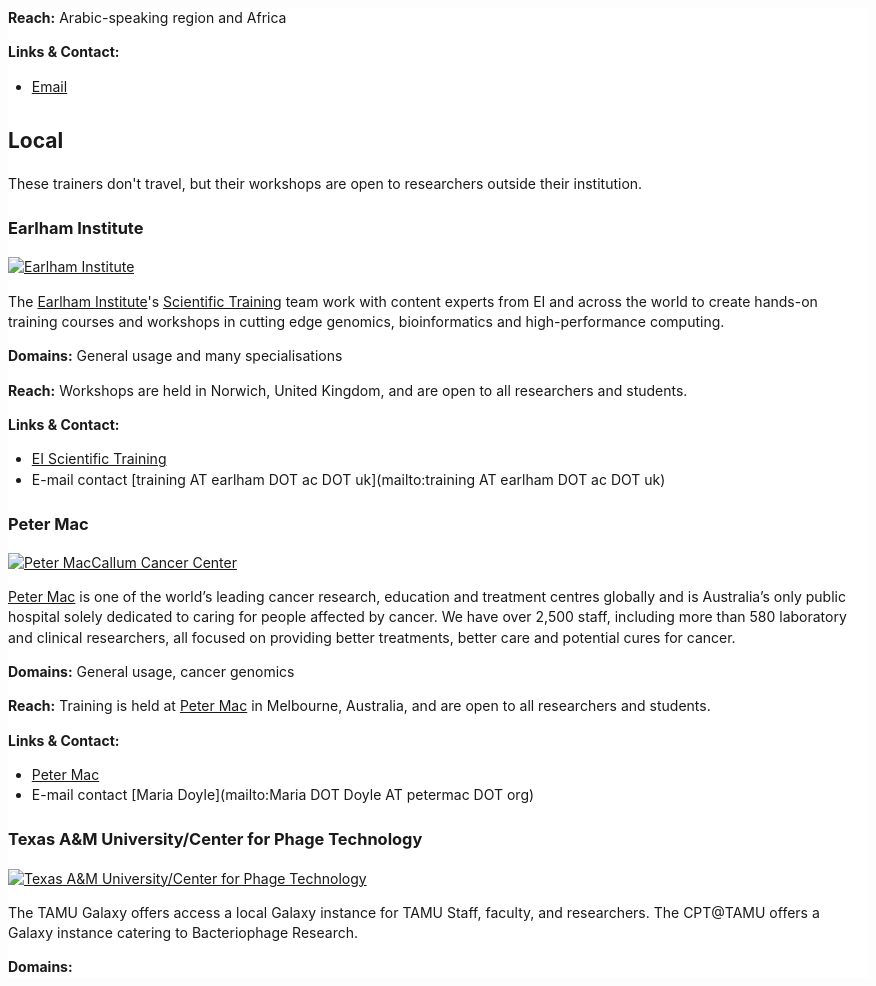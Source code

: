 **Reach:** Arabic-speaking region and Africa

**Links & Contact:**

  * [Email](mailto:Abdelazeem_Abdelhameed2015505@yahoo.com)


## Local

These trainers don't travel, but their workshops are open to researchers outside their institution.

### Earlham Institute

<div class='right'><a href='http://earlham.ac.uk/scientific-training'><img src="/src/images/logos/EarlhamInstituteBig.png" alt="Earlham Institute" width="180" /></a></div>
 
The [Earlham Institute](http://earlham.ac.uk/)'s [Scientific Training](http://earlham.ac.uk/scientific-training) team work with content experts from EI and across the world to create hands-on training courses and workshops in cutting edge genomics, bioinformatics and high-performance computing.

**Domains:** General usage and many specialisations

**Reach:** Workshops are held in Norwich, United Kingdom, and are open to all researchers and students.

**Links & Contact:**

  * [EI Scientific Training](http://earlham.ac.uk/scientific-training)
  * E-mail contact [training AT earlham DOT ac DOT uk](mailto:training AT earlham DOT ac DOT uk)

### Peter Mac

<div class='right'><a href='https://www.petermac.org/'><img src="/src/images/logos/PeterMac.png" alt="Peter MacCallum Cancer Center" width="200" /></a></div>
 
[Peter Mac](https://www.petermac.org/) is one of the world’s leading cancer research, education and treatment centres globally and is Australia’s only public hospital solely dedicated to caring for people affected by cancer. We have over 2,500 staff, including more than 580 laboratory and clinical researchers, all focused on providing better treatments, better care and potential cures for cancer.

**Domains:** General usage, cancer genomics

**Reach:** Training is held at [Peter Mac](https://www.petermac.org/) in Melbourne, Australia, and are open to all researchers and students.

**Links & Contact:**

  * [Peter Mac](https://www.petermac.org/)
  * E-mail contact [Maria Doyle](mailto:Maria DOT Doyle AT petermac DOT org)

### Texas A&M University/Center for Phage Technology

<div class='right'><a href='https://cpt.tamu.edu/'><img src="/src/images/logos/TAMULogo.png" alt="Texas A&M University/Center for Phage Technology" width="150" /></a></div>

The TAMU Galaxy offers access a local Galaxy instance for TAMU Staff, faculty, and researchers. The CPT@TAMU offers a Galaxy instance catering to Bacteriophage Research. 

**Domains:**  
